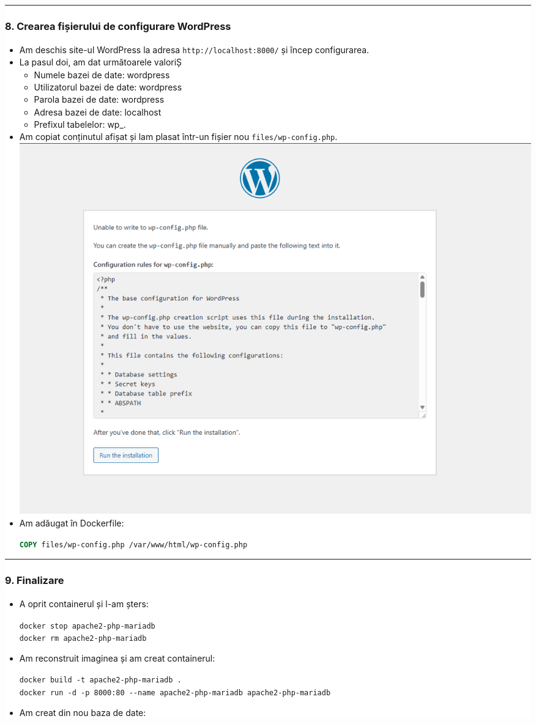 
---

### **8. Crearea fișierului de configurare WordPress**
- Am deschis site-ul WordPress la adresa `http://localhost:8000/` și încep configurarea.
- La pasul doi, am dat următoarele valoriȘ
    - Numele bazei de date: wordpress
    - Utilizatorul bazei de date: wordpress
    - Parola bazei de date: wordpress
    - Adresa bazei de date: localhost
    - Prefixul tabelelor: wp_.
- Am copiat conținutul afișat și lam plasat într-un fișier nou  `files/wp-config.php`.
 ![](./images/3.png)
- Am adăugat în Dockerfile:  
  ```dockerfile
  COPY files/wp-config.php /var/www/html/wp-config.php
  ```

---

### **9. Finalizare**
- A oprit containerul și l-am șters:
    ```
    docker stop apache2-php-mariadb
    docker rm apache2-php-mariadb
    ```
- Am reconstruit imaginea și am creat containerul:
    ```
    docker build -t apache2-php-mariadb .
    docker run -d -p 8000:80 --name apache2-php-mariadb apache2-php-mariadb
    ```
- Am creat din nou baza de date: